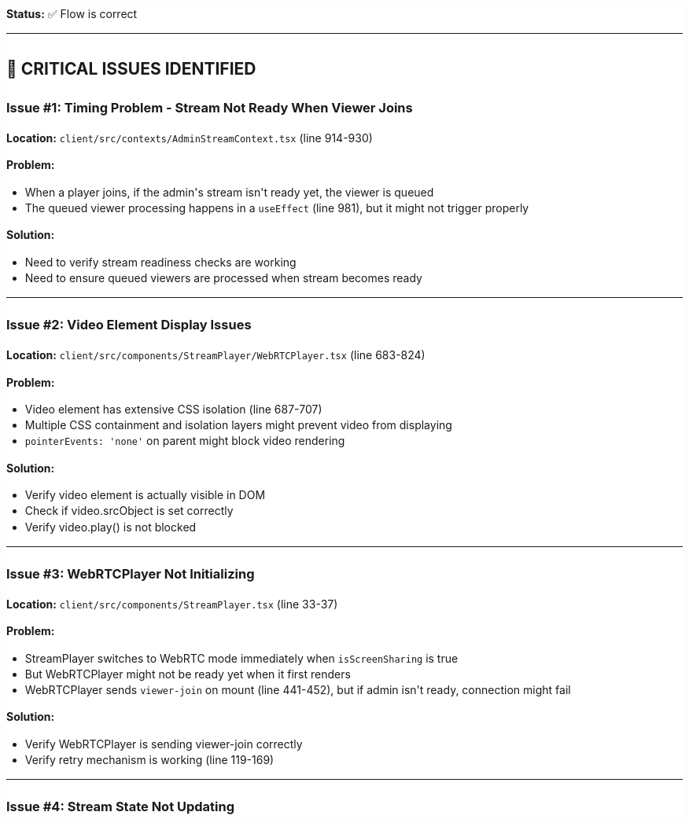 **Status:** ✅ Flow is correct

---

## 🔴 **CRITICAL ISSUES IDENTIFIED**

### **Issue #1: Timing Problem - Stream Not Ready When Viewer Joins**

**Location:** `client/src/contexts/AdminStreamContext.tsx` (line 914-930)

**Problem:**
- When a player joins, if the admin's stream isn't ready yet, the viewer is queued
- The queued viewer processing happens in a `useEffect` (line 981), but it might not trigger properly

**Solution:**
- Need to verify stream readiness checks are working
- Need to ensure queued viewers are processed when stream becomes ready

---

### **Issue #2: Video Element Display Issues**

**Location:** `client/src/components/StreamPlayer/WebRTCPlayer.tsx` (line 683-824)

**Problem:**
- Video element has extensive CSS isolation (line 687-707)
- Multiple CSS containment and isolation layers might prevent video from displaying
- `pointerEvents: 'none'` on parent might block video rendering

**Solution:**
- Verify video element is actually visible in DOM
- Check if video.srcObject is set correctly
- Verify video.play() is not blocked

---

### **Issue #3: WebRTCPlayer Not Initializing**

**Location:** `client/src/components/StreamPlayer.tsx` (line 33-37)

**Problem:**
- StreamPlayer switches to WebRTC mode immediately when `isScreenSharing` is true
- But WebRTCPlayer might not be ready yet when it first renders
- WebRTCPlayer sends `viewer-join` on mount (line 441-452), but if admin isn't ready, connection might fail

**Solution:**
- Verify WebRTCPlayer is sending viewer-join correctly
- Verify retry mechanism is working (line 119-169)

---

### **Issue #4: Stream State Not Updating**
